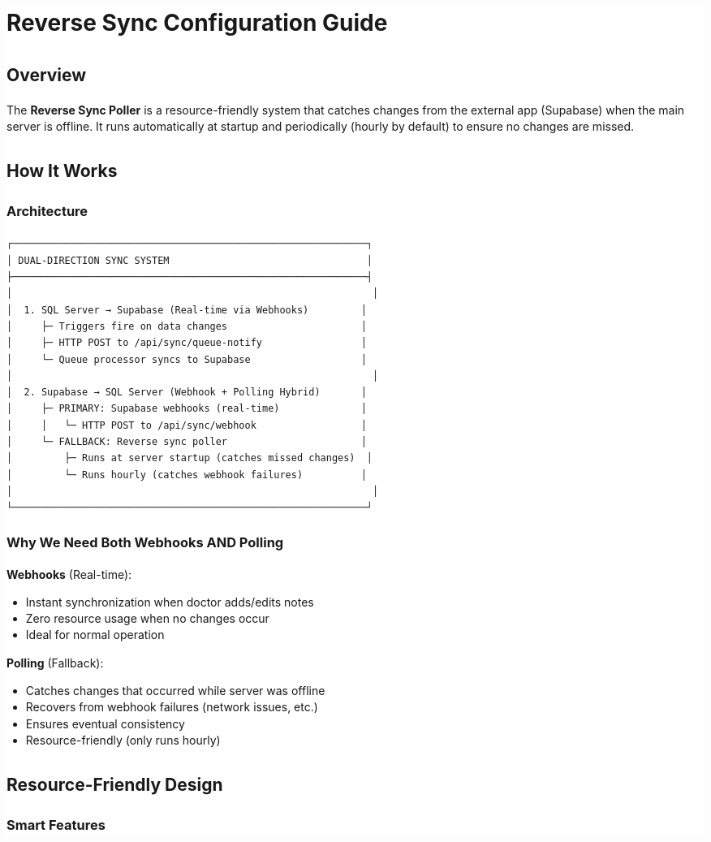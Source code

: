 # Reverse Sync Configuration Guide

## Overview

The **Reverse Sync Poller** is a resource-friendly system that catches changes from the external app (Supabase) when the main server is offline. It runs automatically at startup and periodically (hourly by default) to ensure no changes are missed.

## How It Works

### Architecture

```
┌─────────────────────────────────────────────────────────────┐
│ DUAL-DIRECTION SYNC SYSTEM                                  │
├─────────────────────────────────────────────────────────────┤
│                                                              │
│  1. SQL Server → Supabase (Real-time via Webhooks)         │
│     ├─ Triggers fire on data changes                       │
│     ├─ HTTP POST to /api/sync/queue-notify                 │
│     └─ Queue processor syncs to Supabase                   │
│                                                              │
│  2. Supabase → SQL Server (Webhook + Polling Hybrid)       │
│     ├─ PRIMARY: Supabase webhooks (real-time)              │
│     │   └─ HTTP POST to /api/sync/webhook                  │
│     └─ FALLBACK: Reverse sync poller                       │
│         ├─ Runs at server startup (catches missed changes)  │
│         └─ Runs hourly (catches webhook failures)          │
│                                                              │
└─────────────────────────────────────────────────────────────┘
```

### Why We Need Both Webhooks AND Polling

**Webhooks** (Real-time):
- Instant synchronization when doctor adds/edits notes
- Zero resource usage when no changes occur
- Ideal for normal operation

**Polling** (Fallback):
- Catches changes that occurred while server was offline
- Recovers from webhook failures (network issues, etc.)
- Ensures eventual consistency
- Resource-friendly (only runs hourly)

## Resource-Friendly Design

### Smart Features
